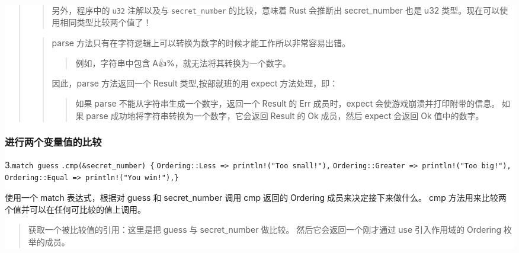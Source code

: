 > >
> > 另外，程序中的 `u32` 注解以及与 `secret_number` 的比较，意味着 Rust 会推断出 secret_number 也是 u32 类型。现在可以使用相同类型比较两个值了！
>
> > parse 方法只有在字符逻辑上可以转换为数字的时候才能工作所以非常容易出错。
> > >例如，字符串中包含 A👍%，就无法将其转换为一个数字。
>>
> > 因此，parse 方法返回一个 Result 类型,按部就班的用 expect 方法处理，即：
> > > 如果 parse 不能从字符串生成一个数字，返回一个 Result 的 Err 成员时，expect 会使游戏崩溃并打印附带的信息。
> > > 如果 parse 成功地将字符串转换为一个数字，它会返回 Result 的 Ok 成员，然后 expect 会返回 Ok 值中的数字。

### 进行两个变量值的比较

3.`match guess`
    `.cmp(&secret_number) {`
    `Ordering::Less => println!("Too small!"),`
    `Ordering::Greater => println!("Too big!"),`
    `Ordering::Equal => println!("You win!"),}`
  
使用一个 match 表达式，根据对 guess 和 secret_number 调用 cmp 返回的 Ordering 成员来决定接下来做什么。
cmp 方法用来比较两个值并可以在任何可比较的值上调用。
>   获取一个被比较值的引用：这里是把 guess 与 secret_number 做比较。
    然后它会返回一个刚才通过 use 引入作用域的 Ordering 枚举的成员。


